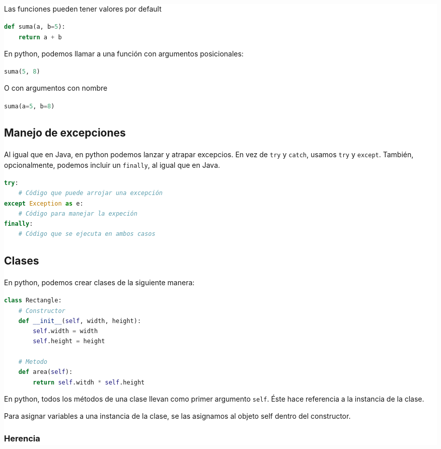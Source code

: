 Las funciones pueden tener valores por default

```python
def suma(a, b=5):
    return a + b
```

En python, podemos llamar a una función con argumentos posicionales:

```python
suma(5, 8)
```

O con argumentos con nombre

```python
suma(a=5, b=8)
```

## Manejo de excepciones

Al igual que en Java, en python podemos lanzar y atrapar excepcios. En vez de `try` y `catch`, usamos `try` y `except`. También, opcionalmente, podemos incluir un `finally`, al igual que en Java.

```python
try:
    # Código que puede arrojar una excepción
except Exception as e:
    # Código para manejar la expeción
finally:
    # Código que se ejecuta en ambos casos
```

## Clases

En python, podemos crear clases de la siguiente manera:

```python
class Rectangle:
    # Constructor
    def __init__(self, width, height):
        self.width = width
        self.height = height

    # Metodo
    def area(self):
        return self.witdh * self.height
```

En python, todos los métodos de una clase llevan como primer argumento `self`. Éste hace referencia a la instancia de la clase.

Para asignar variables a una instancia de la clase, se las asignamos al objeto self dentro del constructor.

### Herencia

